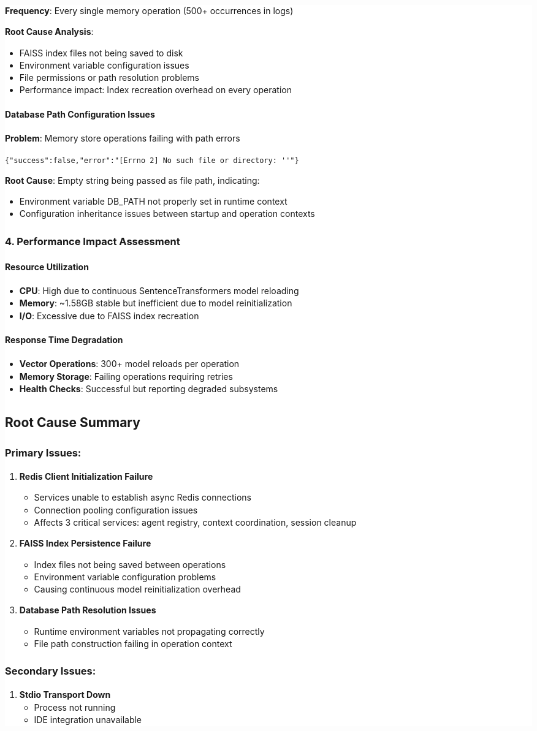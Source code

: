 **Frequency**: Every single memory operation (500+ occurrences in logs)

**Root Cause Analysis**:
- FAISS index files not being saved to disk
- Environment variable configuration issues
- File permissions or path resolution problems
- Performance impact: Index recreation overhead on every operation

#### Database Path Configuration Issues
**Problem**: Memory store operations failing with path errors
```
{"success":false,"error":"[Errno 2] No such file or directory: ''"}
```

**Root Cause**: Empty string being passed as file path, indicating:
- Environment variable DB_PATH not properly set in runtime context
- Configuration inheritance issues between startup and operation contexts

### 4. Performance Impact Assessment

#### Resource Utilization
- **CPU**: High due to continuous SentenceTransformers model reloading
- **Memory**: ~1.58GB stable but inefficient due to model reinitialization
- **I/O**: Excessive due to FAISS index recreation

#### Response Time Degradation
- **Vector Operations**: 300+ model reloads per operation
- **Memory Storage**: Failing operations requiring retries
- **Health Checks**: Successful but reporting degraded subsystems

## Root Cause Summary

### Primary Issues:
1. **Redis Client Initialization Failure**
   - Services unable to establish async Redis connections
   - Connection pooling configuration issues
   - Affects 3 critical services: agent registry, context coordination, session cleanup

2. **FAISS Index Persistence Failure**
   - Index files not being saved between operations
   - Environment variable configuration problems
   - Causing continuous model reinitialization overhead

3. **Database Path Resolution Issues**
   - Runtime environment variables not propagating correctly
   - File path construction failing in operation context

### Secondary Issues:
1. **Stdio Transport Down**
   - Process not running
   - IDE integration unavailable
